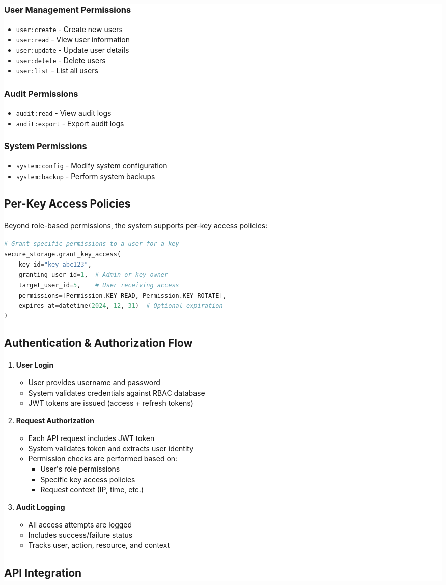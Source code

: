 ### User Management Permissions
- `user:create` - Create new users
- `user:read` - View user information
- `user:update` - Update user details
- `user:delete` - Delete users
- `user:list` - List all users

### Audit Permissions
- `audit:read` - View audit logs
- `audit:export` - Export audit logs

### System Permissions
- `system:config` - Modify system configuration
- `system:backup` - Perform system backups

## Per-Key Access Policies

Beyond role-based permissions, the system supports per-key access policies:

```python
# Grant specific permissions to a user for a key
secure_storage.grant_key_access(
    key_id="key_abc123",
    granting_user_id=1,  # Admin or key owner
    target_user_id=5,    # User receiving access
    permissions=[Permission.KEY_READ, Permission.KEY_ROTATE],
    expires_at=datetime(2024, 12, 31)  # Optional expiration
)
```

## Authentication & Authorization Flow

1. **User Login**
   - User provides username and password
   - System validates credentials against RBAC database
   - JWT tokens are issued (access + refresh tokens)

2. **Request Authorization**
   - Each API request includes JWT token
   - System validates token and extracts user identity
   - Permission checks are performed based on:
     - User's role permissions
     - Specific key access policies
     - Request context (IP, time, etc.)

3. **Audit Logging**
   - All access attempts are logged
   - Includes success/failure status
   - Tracks user, action, resource, and context

## API Integration

